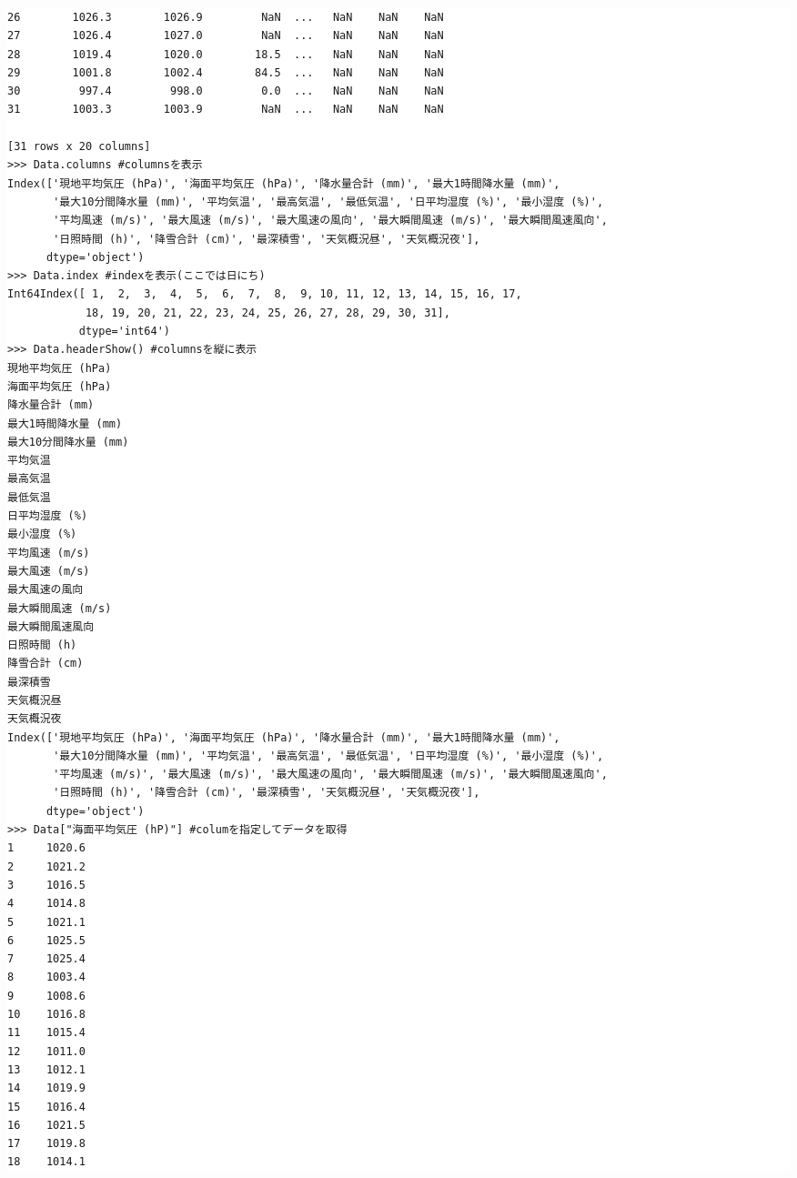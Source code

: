 ```python3
26        1026.3        1026.9         NaN  ...   NaN    NaN    NaN
27        1026.4        1027.0         NaN  ...   NaN    NaN    NaN
28        1019.4        1020.0        18.5  ...   NaN    NaN    NaN
29        1001.8        1002.4        84.5  ...   NaN    NaN    NaN
30         997.4         998.0         0.0  ...   NaN    NaN    NaN
31        1003.3        1003.9         NaN  ...   NaN    NaN    NaN

[31 rows x 20 columns]
>>> Data.columns #columnsを表示
Index(['現地平均気圧 (hPa)', '海面平均気圧 (hPa)', '降水量合計 (mm)', '最大1時間降水量 (mm)',
       '最大10分間降水量 (mm)', '平均気温', '最高気温', '最低気温', '日平均湿度 (%)', '最小湿度 (%)',
       '平均風速 (m/s)', '最大風速 (m/s)', '最大風速の風向', '最大瞬間風速 (m/s)', '最大瞬間風速風向',
       '日照時間 (h)', '降雪合計 (cm)', '最深積雪', '天気概況昼', '天気概況夜'],
      dtype='object')
>>> Data.index #indexを表示(ここでは日にち)
Int64Index([ 1,  2,  3,  4,  5,  6,  7,  8,  9, 10, 11, 12, 13, 14, 15, 16, 17,
            18, 19, 20, 21, 22, 23, 24, 25, 26, 27, 28, 29, 30, 31],
           dtype='int64')
>>> Data.headerShow() #columnsを縦に表示
現地平均気圧 (hPa)
海面平均気圧 (hPa)
降水量合計 (mm)
最大1時間降水量 (mm)
最大10分間降水量 (mm)
平均気温
最高気温
最低気温
日平均湿度 (%)
最小湿度 (%)
平均風速 (m/s)
最大風速 (m/s)
最大風速の風向
最大瞬間風速 (m/s)
最大瞬間風速風向
日照時間 (h)
降雪合計 (cm)
最深積雪
天気概況昼
天気概況夜
Index(['現地平均気圧 (hPa)', '海面平均気圧 (hPa)', '降水量合計 (mm)', '最大1時間降水量 (mm)',
       '最大10分間降水量 (mm)', '平均気温', '最高気温', '最低気温', '日平均湿度 (%)', '最小湿度 (%)',
       '平均風速 (m/s)', '最大風速 (m/s)', '最大風速の風向', '最大瞬間風速 (m/s)', '最大瞬間風速風向',
       '日照時間 (h)', '降雪合計 (cm)', '最深積雪', '天気概況昼', '天気概況夜'],
      dtype='object')
>>> Data["海面平均気圧 (hP)"] #columを指定してデータを取得
1     1020.6
2     1021.2
3     1016.5
4     1014.8
5     1021.1
6     1025.5
7     1025.4
8     1003.4
9     1008.6
10    1016.8
11    1015.4
12    1011.0
13    1012.1
14    1019.9
15    1016.4
16    1021.5
17    1019.8
18    1014.1
```